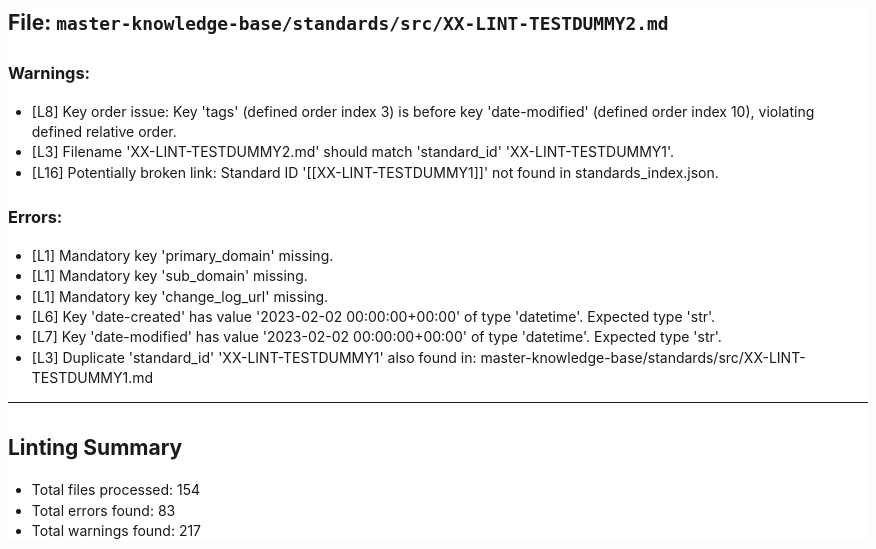 ## File: `master-knowledge-base/standards/src/XX-LINT-TESTDUMMY2.md`
### Warnings:
  - [L8] Key order issue: Key 'tags' (defined order index 3) is before key 'date-modified' (defined order index 10), violating defined relative order.
  - [L3] Filename 'XX-LINT-TESTDUMMY2.md' should match 'standard_id' 'XX-LINT-TESTDUMMY1'.
  - [L16] Potentially broken link: Standard ID '[[XX-LINT-TESTDUMMY1]]' not found in standards_index.json.
### Errors:
  - [L1] Mandatory key 'primary_domain' missing.
  - [L1] Mandatory key 'sub_domain' missing.
  - [L1] Mandatory key 'change_log_url' missing.
  - [L6] Key 'date-created' has value '2023-02-02 00:00:00+00:00' of type 'datetime'. Expected type 'str'.
  - [L7] Key 'date-modified' has value '2023-02-02 00:00:00+00:00' of type 'datetime'. Expected type 'str'.
  - [L3] Duplicate 'standard_id' 'XX-LINT-TESTDUMMY1' also found in: master-knowledge-base/standards/src/XX-LINT-TESTDUMMY1.md

---
## Linting Summary
- Total files processed: 154
- Total errors found: 83
- Total warnings found: 217
